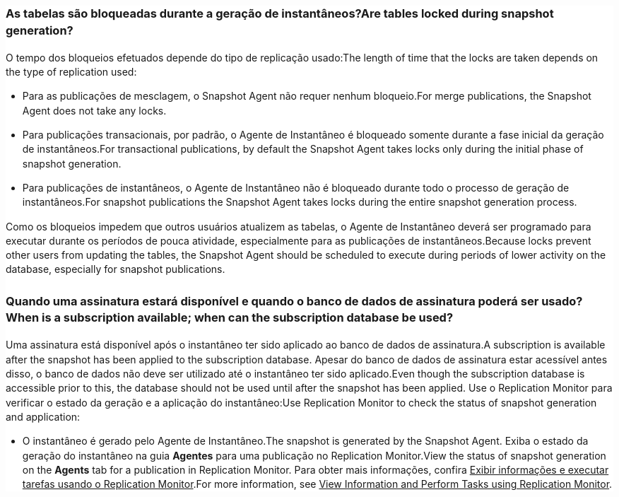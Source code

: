### <a name="are-tables-locked-during-snapshot-generation"></a><span data-ttu-id="2115d-109">As tabelas são bloqueadas durante a geração de instantâneos?</span><span class="sxs-lookup"><span data-stu-id="2115d-109">Are tables locked during snapshot generation?</span></span>  
 <span data-ttu-id="2115d-110">O tempo dos bloqueios efetuados depende do tipo de replicação usado:</span><span class="sxs-lookup"><span data-stu-id="2115d-110">The length of time that the locks are taken depends on the type of replication used:</span></span>  
  
-   <span data-ttu-id="2115d-111">Para as publicações de mesclagem, o Snapshot Agent não requer nenhum bloqueio.</span><span class="sxs-lookup"><span data-stu-id="2115d-111">For merge publications, the Snapshot Agent does not take any locks.</span></span>  
  
-   <span data-ttu-id="2115d-112">Para publicações transacionais, por padrão, o Agente de Instantâneo é bloqueado somente durante a fase inicial da geração de instantâneos.</span><span class="sxs-lookup"><span data-stu-id="2115d-112">For transactional publications, by default the Snapshot Agent takes locks only during the initial phase of snapshot generation.</span></span>  
  
-   <span data-ttu-id="2115d-113">Para publicações de instantâneos, o Agente de Instantâneo não é bloqueado durante todo o processo de geração de instantâneos.</span><span class="sxs-lookup"><span data-stu-id="2115d-113">For snapshot publications the Snapshot Agent takes locks during the entire snapshot generation process.</span></span>  
  
 <span data-ttu-id="2115d-114">Como os bloqueios impedem que outros usuários atualizem as tabelas, o Agente de Instantâneo deverá ser programado para executar durante os períodos de pouca atividade, especialmente para as publicações de instantâneos.</span><span class="sxs-lookup"><span data-stu-id="2115d-114">Because locks prevent other users from updating the tables, the Snapshot Agent should be scheduled to execute during periods of lower activity on the database, especially for snapshot publications.</span></span>  
  
### <a name="when-is-a-subscription-available-when-can-the-subscription-database-be-used"></a><span data-ttu-id="2115d-115">Quando uma assinatura estará disponível e quando o banco de dados de assinatura poderá ser usado?</span><span class="sxs-lookup"><span data-stu-id="2115d-115">When is a subscription available; when can the subscription database be used?</span></span>  
 <span data-ttu-id="2115d-116">Uma assinatura está disponível após o instantâneo ter sido aplicado ao banco de dados de assinatura.</span><span class="sxs-lookup"><span data-stu-id="2115d-116">A subscription is available after the snapshot has been applied to the subscription database.</span></span> <span data-ttu-id="2115d-117">Apesar do banco de dados de assinatura estar acessível antes disso, o banco de dados não deve ser utilizado até o instantâneo ter sido aplicado.</span><span class="sxs-lookup"><span data-stu-id="2115d-117">Even though the subscription database is accessible prior to this, the database should not be used until after the snapshot has been applied.</span></span> <span data-ttu-id="2115d-118">Use o Replication Monitor para verificar o estado da geração e a aplicação do instantâneo:</span><span class="sxs-lookup"><span data-stu-id="2115d-118">Use Replication Monitor to check the status of snapshot generation and application:</span></span>  
  
-   <span data-ttu-id="2115d-119">O instantâneo é gerado pelo Agente de Instantâneo.</span><span class="sxs-lookup"><span data-stu-id="2115d-119">The snapshot is generated by the Snapshot Agent.</span></span> <span data-ttu-id="2115d-120">Exiba o estado da geração do instantâneo na guia **Agentes** para uma publicação no Replication Monitor.</span><span class="sxs-lookup"><span data-stu-id="2115d-120">View the status of snapshot generation on the **Agents** tab for a publication in Replication Monitor.</span></span> <span data-ttu-id="2115d-121">Para obter mais informações, confira [Exibir informações e executar tarefas usando o Replication Monitor](../monitor/view-information-and-perform-tasks-replication-monitor.md).</span><span class="sxs-lookup"><span data-stu-id="2115d-121">For more information, see [View Information and Perform Tasks using Replication Monitor](../monitor/view-information-and-perform-tasks-replication-monitor.md).</span></span>  
  